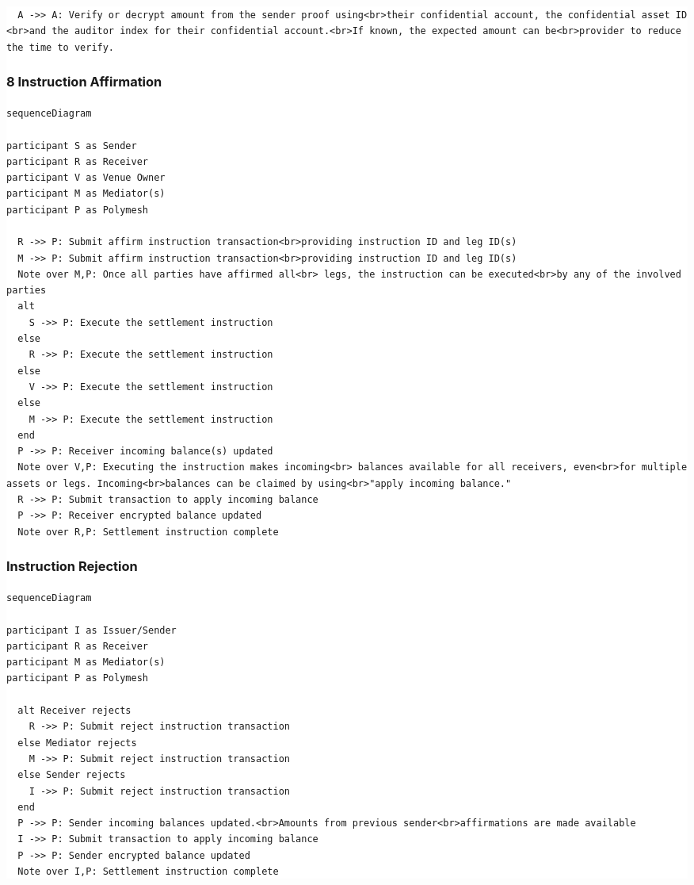 ```mermaid
  A ->> A: Verify or decrypt amount from the sender proof using<br>their confidential account, the confidential asset ID<br>and the auditor index for their confidential account.<br>If known, the expected amount can be<br>provider to reduce the time to verify.
```

### 8 Instruction Affirmation

```mermaid
sequenceDiagram

participant S as Sender
participant R as Receiver
participant V as Venue Owner
participant M as Mediator(s)
participant P as Polymesh

  R ->> P: Submit affirm instruction transaction<br>providing instruction ID and leg ID(s)
  M ->> P: Submit affirm instruction transaction<br>providing instruction ID and leg ID(s)
  Note over M,P: Once all parties have affirmed all<br> legs, the instruction can be executed<br>by any of the involved parties
  alt
    S ->> P: Execute the settlement instruction
  else
    R ->> P: Execute the settlement instruction
  else
    V ->> P: Execute the settlement instruction
  else
    M ->> P: Execute the settlement instruction
  end
  P ->> P: Receiver incoming balance(s) updated
  Note over V,P: Executing the instruction makes incoming<br> balances available for all receivers, even<br>for multiple assets or legs. Incoming<br>balances can be claimed by using<br>"apply incoming balance."
  R ->> P: Submit transaction to apply incoming balance
  P ->> P: Receiver encrypted balance updated
  Note over R,P: Settlement instruction complete
```

### Instruction Rejection

```mermaid
sequenceDiagram

participant I as Issuer/Sender
participant R as Receiver
participant M as Mediator(s)
participant P as Polymesh

  alt Receiver rejects
    R ->> P: Submit reject instruction transaction
  else Mediator rejects
    M ->> P: Submit reject instruction transaction
  else Sender rejects
    I ->> P: Submit reject instruction transaction
  end
  P ->> P: Sender incoming balances updated.<br>Amounts from previous sender<br>affirmations are made available
  I ->> P: Submit transaction to apply incoming balance
  P ->> P: Sender encrypted balance updated
  Note over I,P: Settlement instruction complete
```

